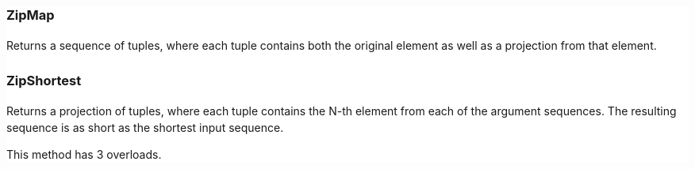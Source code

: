 ### ZipMap

Returns a sequence of tuples, where each tuple contains both the original
element as well as a projection from that element.

### ZipShortest

Returns a projection of tuples, where each tuple contains the N-th
element from each of the argument sequences. The resulting sequence
is as short as the shortest input sequence.

This method has 3 overloads.


[dict]: https://docs.microsoft.com/en-us/dotnet/api/System.Collections.Generic.Dictionary-2
[kvp]: https://docs.microsoft.com/en-us/dotnet/api/System.Collections.Generic.KeyValuePair-2
[lookup]: https://docs.microsoft.com/en-us/dotnet/api/system.linq.lookup-2

